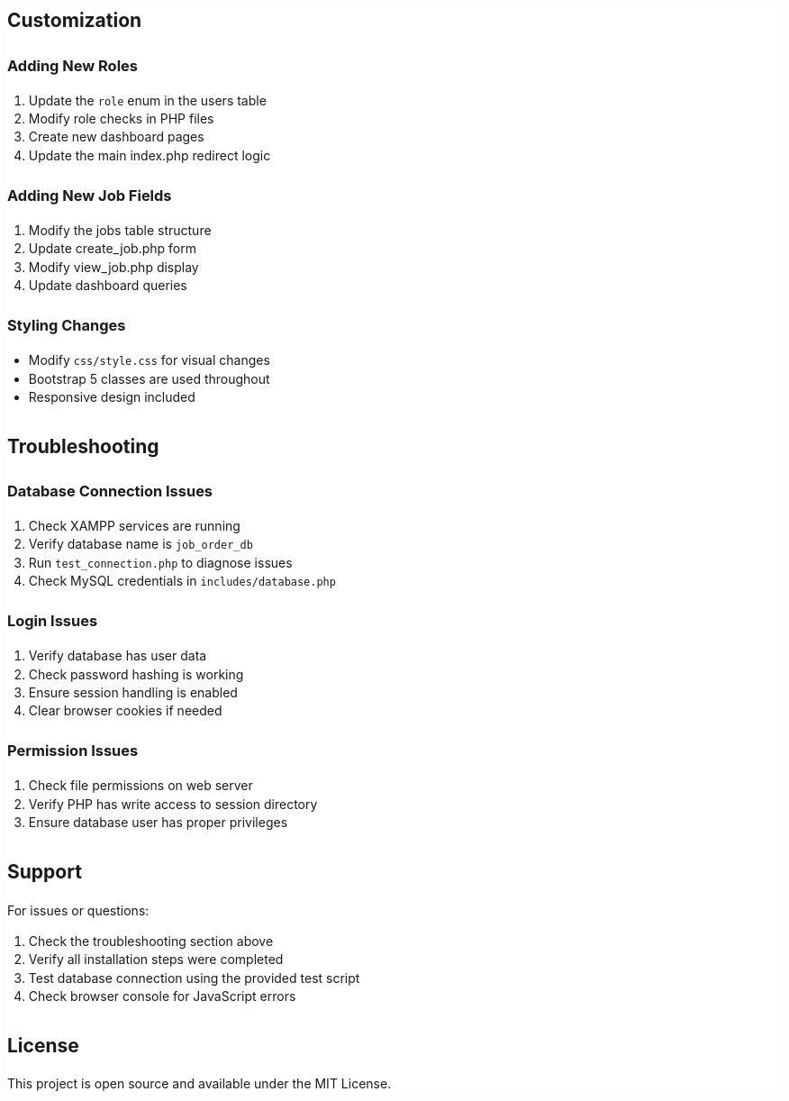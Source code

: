 ## Customization

### Adding New Roles
1. Update the `role` enum in the users table
2. Modify role checks in PHP files
3. Create new dashboard pages
4. Update the main index.php redirect logic

### Adding New Job Fields
1. Modify the jobs table structure
2. Update create_job.php form
3. Modify view_job.php display
4. Update dashboard queries

### Styling Changes
- Modify `css/style.css` for visual changes
- Bootstrap 5 classes are used throughout
- Responsive design included

## Troubleshooting

### Database Connection Issues
1. Check XAMPP services are running
2. Verify database name is `job_order_db`
3. Run `test_connection.php` to diagnose issues
4. Check MySQL credentials in `includes/database.php`

### Login Issues
1. Verify database has user data
2. Check password hashing is working
3. Ensure session handling is enabled
4. Clear browser cookies if needed

### Permission Issues
1. Check file permissions on web server
2. Verify PHP has write access to session directory
3. Ensure database user has proper privileges

## Support

For issues or questions:
1. Check the troubleshooting section above
2. Verify all installation steps were completed
3. Test database connection using the provided test script
4. Check browser console for JavaScript errors

## License

This project is open source and available under the MIT License. 